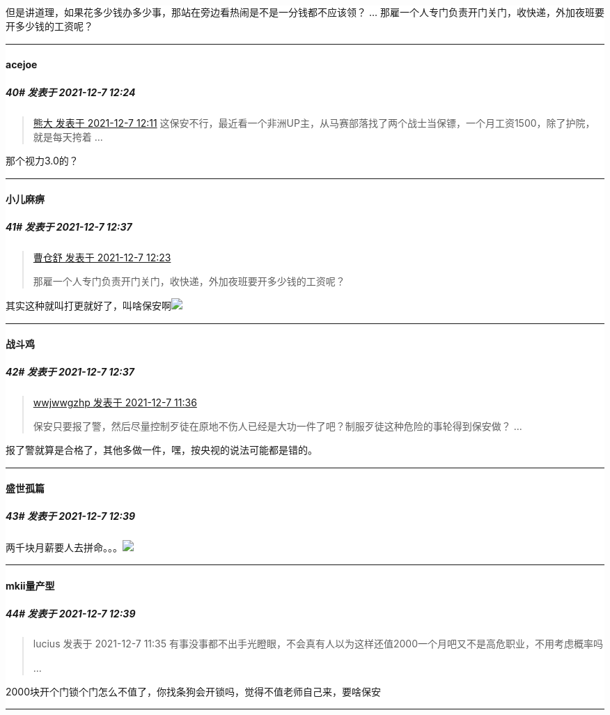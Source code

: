 但是讲道理，如果花多少钱办多少事，那站在旁边看热闹是不是一分钱都不应该领？ ...</blockquote>
那雇一个人专门负责开门关门，收快递，外加夜班要开多少钱的工资呢？

*****

####  acejoe  
##### 40#       发表于 2021-12-7 12:24

<blockquote><a href="httphttps://bbs.saraba1st.com/2b/forum.php?mod=redirect&amp;goto=findpost&amp;pid=53839245&amp;ptid=2041213" target="_blank">熊大 发表于 2021-12-7 12:11</a>
这保安不行，最近看一个非洲UP主，从马赛部落找了两个战士当保镖，一个月工资1500，除了护院，就是每天挎着 ...</blockquote>
那个视力3.0的？

*****

####  小儿麻痹  
##### 41#       发表于 2021-12-7 12:37

<blockquote><a href="httphttps://bbs.saraba1st.com/2b/forum.php?mod=redirect&amp;goto=findpost&amp;pid=53839375&amp;ptid=2041213" target="_blank">曹仓舒 发表于 2021-12-7 12:23</a>

那雇一个人专门负责开门关门，收快递，外加夜班要开多少钱的工资呢？</blockquote>
其实这种就叫打更就好了，叫啥保安啊<img src="https://static.saraba1st.com/image/smiley/face2017/001.png" referrerpolicy="no-referrer">

*****

####  战斗鸡  
##### 42#       发表于 2021-12-7 12:37

<blockquote><a href="httphttps://bbs.saraba1st.com/2b/forum.php?mod=redirect&amp;goto=findpost&amp;pid=53838823&amp;ptid=2041213" target="_blank">wwjwwgzhp 发表于 2021-12-7 11:36</a>

保安只要报了警，然后尽量控制歹徒在原地不伤人已经是大功一件了吧？制服歹徒这种危险的事轮得到保安做？ ...</blockquote>
报了警就算是合格了，其他多做一件，嘿，按央视的说法可能都是错的。

*****

####  盛世孤篇  
##### 43#       发表于 2021-12-7 12:39

两千块月薪要人去拼命。。。<img src="https://static.saraba1st.com/image/smiley/face2017/034.png" referrerpolicy="no-referrer">

*****

####  mkii量产型  
##### 44#       发表于 2021-12-7 12:39

<blockquote>lucius 发表于 2021-12-7 11:35
有事没事都不出手光瞪眼，不会真有人以为这样还值2000一个月吧又不是高危职业，不用考虑概率吗

 ...</blockquote>
2000块开个门锁个门怎么不值了，你找条狗会开锁吗，觉得不值老师自己来，要啥保安

*****
